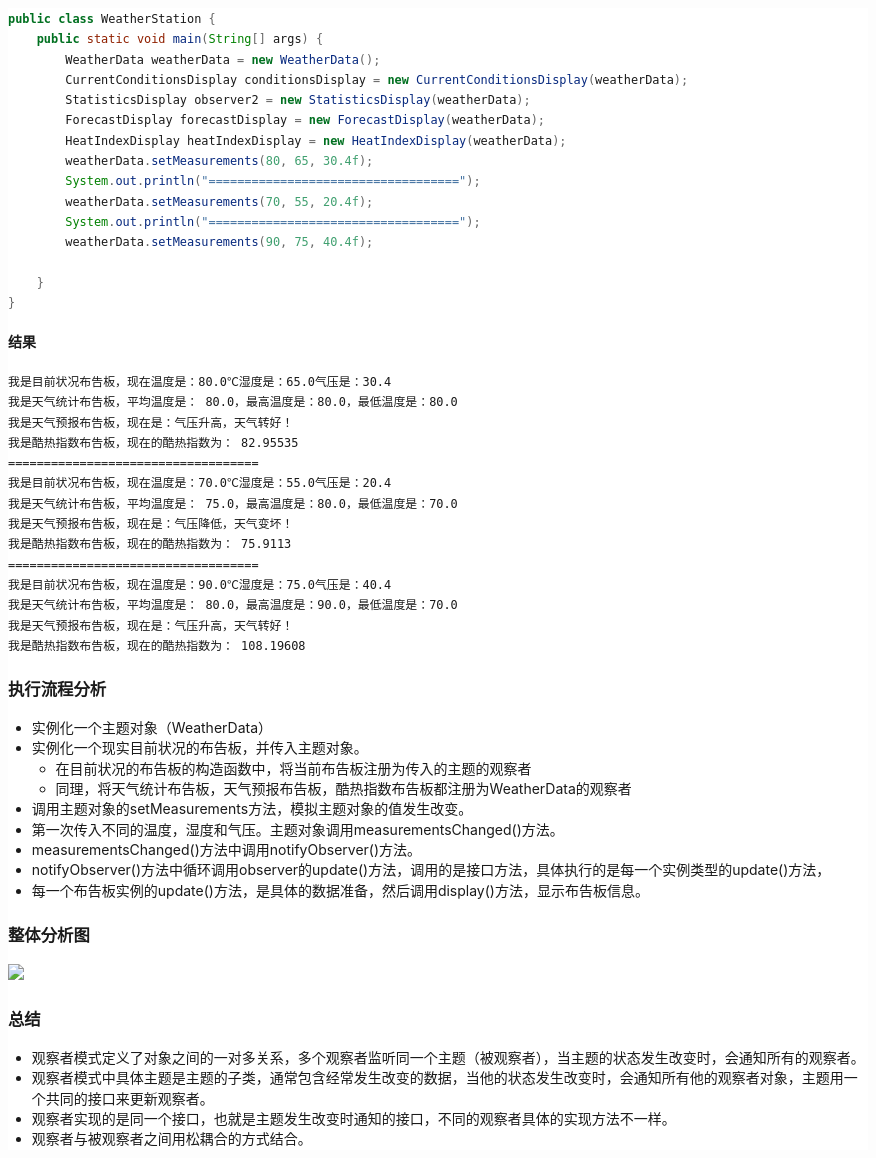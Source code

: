 ```java
public class WeatherStation {
	public static void main(String[] args) {
		WeatherData weatherData = new WeatherData();
		CurrentConditionsDisplay conditionsDisplay = new CurrentConditionsDisplay(weatherData);
		StatisticsDisplay observer2 = new StatisticsDisplay(weatherData);
		ForecastDisplay forecastDisplay = new ForecastDisplay(weatherData);
		HeatIndexDisplay heatIndexDisplay = new HeatIndexDisplay(weatherData);
		weatherData.setMeasurements(80, 65, 30.4f);
		System.out.println("===================================");
		weatherData.setMeasurements(70, 55, 20.4f);
		System.out.println("===================================");
		weatherData.setMeasurements(90, 75, 40.4f);
		
	}
}
```
#### 结果
```properties
我是目前状况布告板，现在温度是：80.0℃湿度是：65.0气压是：30.4
我是天气统计布告板，平均温度是： 80.0，最高温度是：80.0，最低温度是：80.0
我是天气预报布告板，现在是：气压升高，天气转好！
我是酷热指数布告板，现在的酷热指数为： 82.95535
===================================
我是目前状况布告板，现在温度是：70.0℃湿度是：55.0气压是：20.4
我是天气统计布告板，平均温度是： 75.0，最高温度是：80.0，最低温度是：70.0
我是天气预报布告板，现在是：气压降低，天气变坏！
我是酷热指数布告板，现在的酷热指数为： 75.9113
===================================
我是目前状况布告板，现在温度是：90.0℃湿度是：75.0气压是：40.4
我是天气统计布告板，平均温度是： 80.0，最高温度是：90.0，最低温度是：70.0
我是天气预报布告板，现在是：气压升高，天气转好！
我是酷热指数布告板，现在的酷热指数为： 108.19608
```
### 执行流程分析
* 实例化一个主题对象（WeatherData）
*  实例化一个现实目前状况的布告板，并传入主题对象。
	* 在目前状况的布告板的构造函数中，将当前布告板注册为传入的主题的观察者
	*  同理，将天气统计布告板，天气预报布告板，酷热指数布告板都注册为WeatherData的观察者
* 调用主题对象的setMeasurements方法，模拟主题对象的值发生改变。
*  第一次传入不同的温度，湿度和气压。主题对象调用measurementsChanged()方法。
*  measurementsChanged()方法中调用notifyObserver()方法。
*  notifyObserver()方法中循环调用observer的update()方法，调用的是接口方法，具体执行的是每一个实例类型的update()方法，
*  每一个布告板实例的update()方法，是具体的数据准备，然后调用display()方法，显示布告板信息。

### 整体分析图

![](https://i.imgur.com/8dCkrWZ.jpg)
### 总结


* 观察者模式定义了对象之间的一对多关系，多个观察者监听同一个主题（被观察者），当主题的状态发生改变时，会通知所有的观察者。
* 观察者模式中具体主题是主题的子类，通常包含经常发生改变的数据，当他的状态发生改变时，会通知所有他的观察者对象，主题用一个共同的接口来更新观察者。
* 观察者实现的是同一个接口，也就是主题发生改变时通知的接口，不同的观察者具体的实现方法不一样。
* 观察者与被观察者之间用松耦合的方式结合。



	
